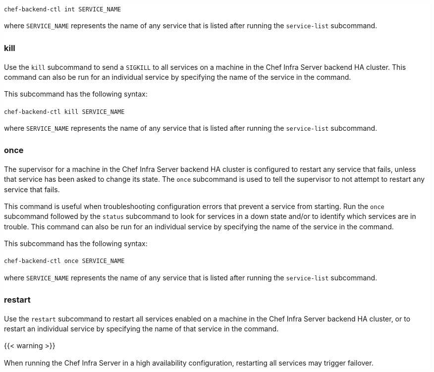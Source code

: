 ``` bash
chef-backend-ctl int SERVICE_NAME
```

where `SERVICE_NAME` represents the name of any service that is listed
after running the `service-list` subcommand.

### kill

Use the `kill` subcommand to send a `SIGKILL` to all services on a
machine in the Chef Infra Server backend HA cluster. This command can
also be run for an individual service by specifying the name of the
service in the command.

This subcommand has the following syntax:

``` bash
chef-backend-ctl kill SERVICE_NAME
```

where `SERVICE_NAME` represents the name of any service that is listed
after running the `service-list` subcommand.

### once

The supervisor for a machine in the Chef Infra Server backend HA cluster
is configured to restart any service that fails, unless that service has
been asked to change its state. The `once` subcommand is used to tell
the supervisor to not attempt to restart any service that fails.

This command is useful when troubleshooting configuration errors that
prevent a service from starting. Run the `once` subcommand followed by
the `status` subcommand to look for services in a down state and/or to
identify which services are in trouble. This command can also be run for
an individual service by specifying the name of the service in the
command.

This subcommand has the following syntax:

``` bash
chef-backend-ctl once SERVICE_NAME
```

where `SERVICE_NAME` represents the name of any service that is listed
after running the `service-list` subcommand.

### restart

Use the `restart` subcommand to restart all services enabled on a
machine in the Chef Infra Server backend HA cluster, or to restart an
individual service by specifying the name of that service in the
command.

{{< warning >}}

When running the Chef Infra Server in a high availability configuration,
restarting all services may trigger failover.
